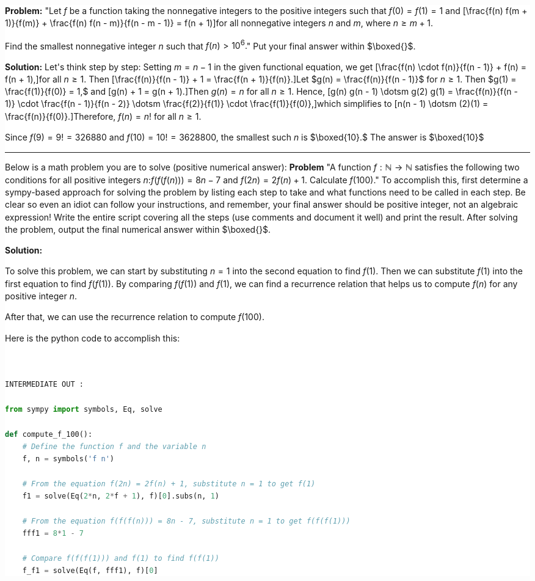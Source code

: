 **Problem:** 
"Let $f$ be a function taking the nonnegative integers to the positive integers such that $f(0) = f(1) = 1$ and
\[\frac{f(n) f(m + 1)}{f(m)} + \frac{f(n) f(n - m)}{f(n - m - 1)} = f(n + 1)\]for all nonnegative integers $n$ and $m,$ where $n \ge m + 1.$

Find the smallest nonnegative integer $n$ such that $f(n) > 10^6.$"
Put your final answer within $\boxed{}$.

**Solution:** 
Let's think step by step:
Setting $m = n - 1$ in the given functional equation, we get
\[\frac{f(n) \cdot f(n)}{f(n - 1)} + f(n) = f(n + 1),\]for all $n \ge 1.$  Then
\[\frac{f(n)}{f(n - 1)} + 1 = \frac{f(n + 1)}{f(n)}.\]Let $g(n) = \frac{f(n)}{f(n - 1)}$ for $n \ge 1.$  Then $g(1) = \frac{f(1)}{f(0)} = 1,$ and
\[g(n) + 1 = g(n + 1).\]Then $g(n) = n$ for all $n \ge 1.$  Hence,
\[g(n) g(n - 1) \dotsm g(2) g(1) = \frac{f(n)}{f(n - 1)} \cdot \frac{f(n - 1)}{f(n - 2)} \dotsm \frac{f(2)}{f(1)} \cdot \frac{f(1)}{f(0)},\]which simplifies to
\[n(n - 1) \dotsm (2)(1) = \frac{f(n)}{f(0)}.\]Therefore, $f(n) = n!$ for all $n \ge 1.$

Since $f(9) = 9! = 326880$ and $f(10) = 10! = 3628800,$ the smallest such $n$ is $\boxed{10}.$ The answer is $\boxed{10}$


---

Below is a math problem you are to solve (positive numerical answer):
**Problem**
"A function $f: \mathbb N \to \mathbb N$ satisfies the following two conditions for all positive integers $n$:$f(f(f(n)))=8n-7$ and $f(2n)=2f(n)+1$. Calculate $f(100)$."
To accomplish this, first determine a sympy-based approach for solving the problem by listing each step to take and what functions need to be called in each step. Be clear so even an idiot can follow your instructions, and remember, your final answer should be positive integer, not an algebraic expression!
Write the entire script covering all the steps (use comments and document it well) and print the result. After solving the problem, output the final numerical answer within $\boxed{}$.

**Solution:** 


To solve this problem, we can start by substituting $n=1$ into the second equation to find $f(1)$. Then we can substitute $f(1)$ into the first equation to find $f(f(1))$. By comparing $f(f(1))$ and $f(1)$, we can find a recurrence relation that helps us to compute $f(n)$ for any positive integer $n$.

After that, we can use the recurrence relation to compute $f(100)$.

Here is the python code to accomplish this:

```python


INTERMEDIATE OUT :

from sympy import symbols, Eq, solve

def compute_f_100():
    # Define the function f and the variable n
    f, n = symbols('f n')

    # From the equation f(2n) = 2f(n) + 1, substitute n = 1 to get f(1)
    f1 = solve(Eq(2*n, 2*f + 1), f)[0].subs(n, 1)
    
    # From the equation f(f(f(n))) = 8n - 7, substitute n = 1 to get f(f(f(1)))
    fff1 = 8*1 - 7

    # Compare f(f(f(1))) and f(1) to find f(f(1))
    f_f1 = solve(Eq(f, fff1), f)[0]

```